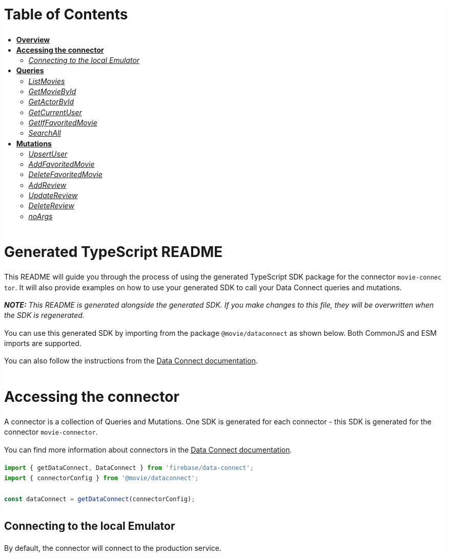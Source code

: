# Table of Contents
- [**Overview**](#generated-typescript-readme)
- [**Accessing the connector**](#accessing-the-connector)
  - [*Connecting to the local Emulator*](#connecting-to-the-local-emulator)
- [**Queries**](#queries)
  - [*ListMovies*](#listmovies)
  - [*GetMovieById*](#getmoviebyid)
  - [*GetActorById*](#getactorbyid)
  - [*GetCurrentUser*](#getcurrentuser)
  - [*GetIfFavoritedMovie*](#getiffavoritedmovie)
  - [*SearchAll*](#searchall)
- [**Mutations**](#mutations)
  - [*UpsertUser*](#upsertuser)
  - [*AddFavoritedMovie*](#addfavoritedmovie)
  - [*DeleteFavoritedMovie*](#deletefavoritedmovie)
  - [*AddReview*](#addreview)
  - [*UpdateReview*](#updatereview)
  - [*DeleteReview*](#deletereview)
  - [*noArgs*](#noargs)

# Generated TypeScript README
This README will guide you through the process of using the generated TypeScript SDK package for the connector `movie-connector`. It will also provide examples on how to use your generated SDK to call your Data Connect queries and mutations.

***NOTE:** This README is generated alongside the generated SDK. If you make changes to this file, they will be overwritten when the SDK is regenerated.*

You can use this generated SDK by importing from the package `@movie/dataconnect` as shown below. Both CommonJS and ESM imports are supported.

You can also follow the instructions from the [Data Connect documentation](https://firebase.google.com/docs/data-connect/web-sdk#set-client).

# Accessing the connector
A connector is a collection of Queries and Mutations. One SDK is generated for each connector - this SDK is generated for the connector `movie-connector`.

You can find more information about connectors in the [Data Connect documentation](https://firebase.google.com/docs/data-connect#how-does).

```javascript
import { getDataConnect, DataConnect } from 'firebase/data-connect';
import { connectorConfig } from '@movie/dataconnect';

const dataConnect = getDataConnect(connectorConfig);
```

## Connecting to the local Emulator
By default, the connector will connect to the production service.
